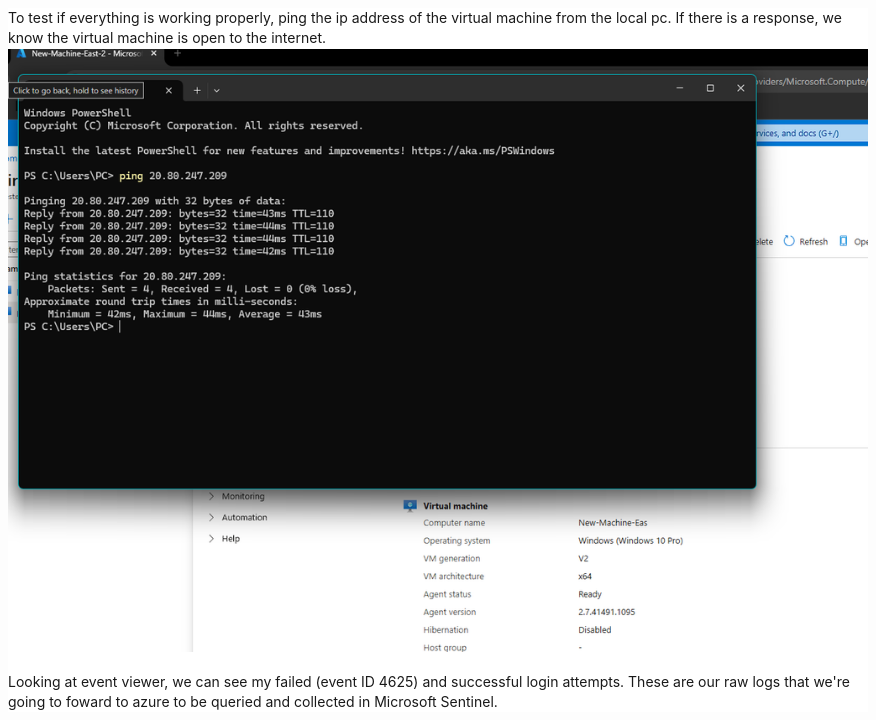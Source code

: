 To test if everything is working properly, ping the ip address of the virtual machine from the local pc. If there is a response, we know the virtual machine is open to the internet. 
![Step 2 Image](https://github.com/alytheanalyst/NewHoneyPotLab/blob/main/pingfromhost.png?raw=true)  

Looking at event viewer, we can see my failed (event ID 4625) and successful login attempts. These are our raw logs that we're going to foward to azure to be queried and collected in Microsoft Sentinel.

